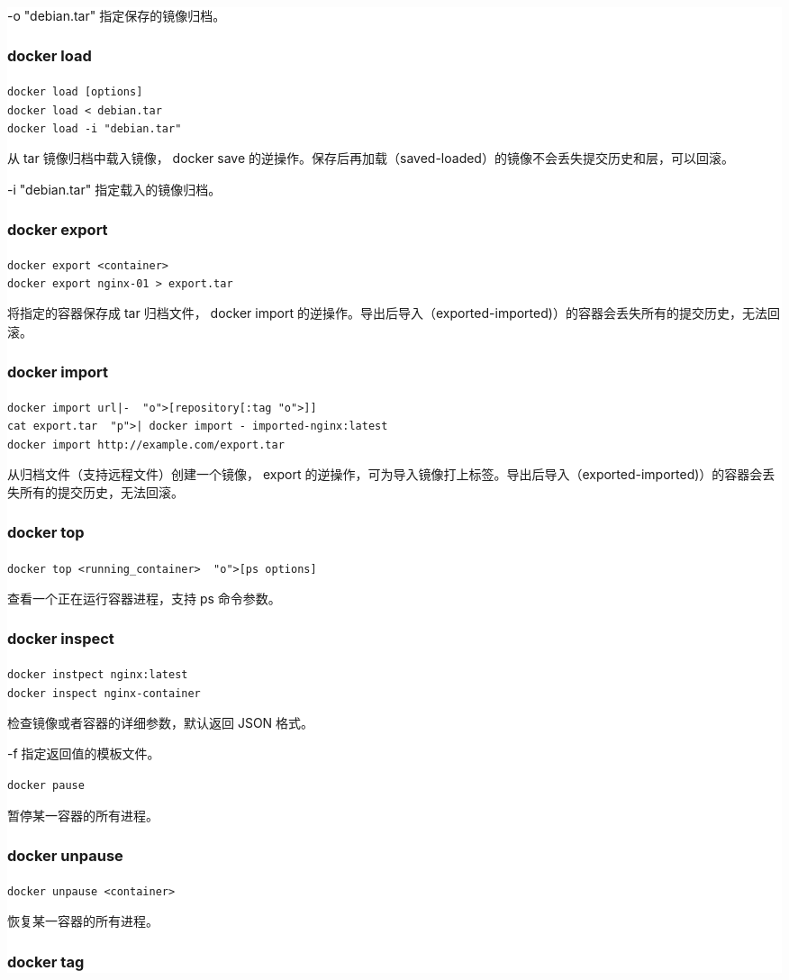 -o "debian.tar" 指定保存的镜像归档。
### docker load

```
docker load [options]
docker load < debian.tar
docker load -i "debian.tar"
```
从 tar 镜像归档中载入镜像， docker save 的逆操作。保存后再加载（saved-loaded）的镜像不会丢失提交历史和层，可以回滚。

-i "debian.tar" 指定载入的镜像归档。

### docker export

```
docker export <container>
docker export nginx-01 > export.tar
```
将指定的容器保存成 tar 归档文件， docker import 的逆操作。导出后导入（exported-imported)）的容器会丢失所有的提交历史，无法回滚。
### docker import

```
docker import url|-  "o">[repository[:tag "o">]]
cat export.tar  "p">| docker import - imported-nginx:latest
docker import http://example.com/export.tar
```
从归档文件（支持远程文件）创建一个镜像， export 的逆操作，可为导入镜像打上标签。导出后导入（exported-imported)）的容器会丢失所有的提交历史，无法回滚。
### docker top

```
docker top <running_container>  "o">[ps options]
```
查看一个正在运行容器进程，支持 ps 命令参数。
### docker inspect

```
docker instpect nginx:latest
docker inspect nginx-container
```
检查镜像或者容器的详细参数，默认返回 JSON 格式。

-f 指定返回值的模板文件。

```
docker pause
```
暂停某一容器的所有进程。

### docker unpause

```
docker unpause <container>
```
恢复某一容器的所有进程。
### docker tag
